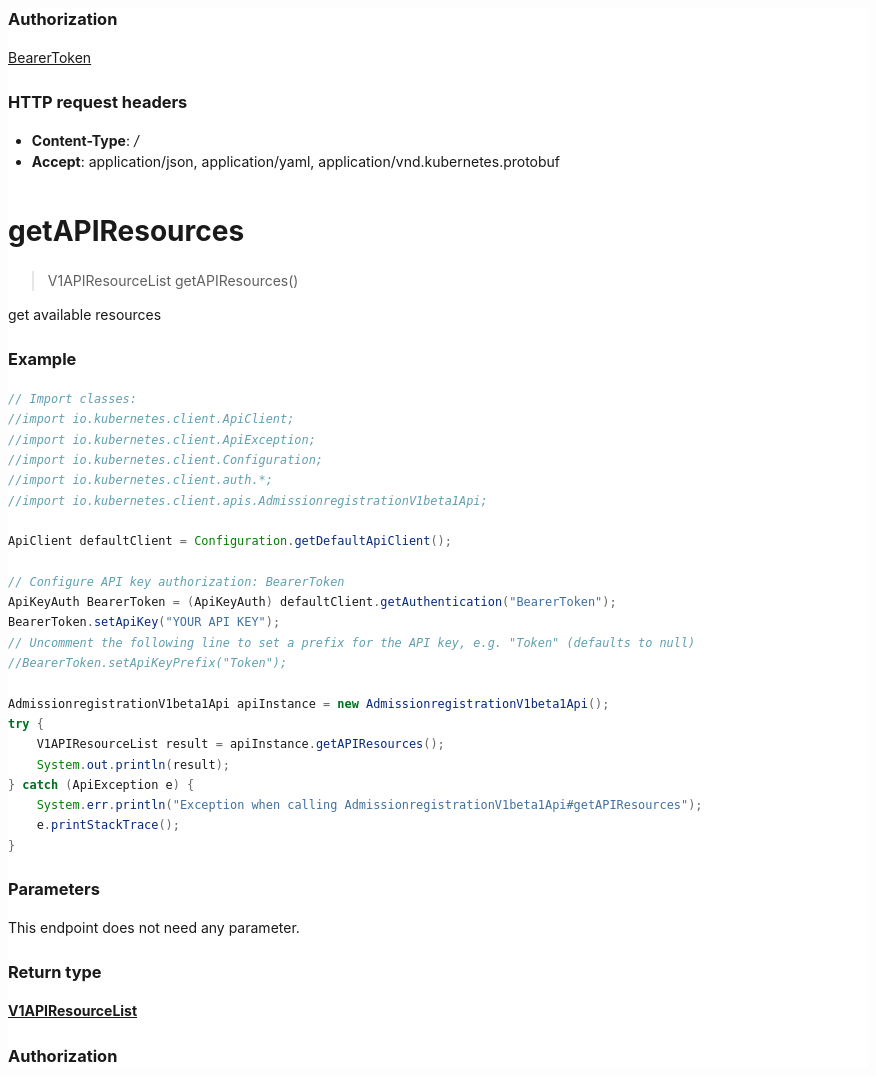 ### Authorization

[BearerToken](../README.md#BearerToken)

### HTTP request headers

 - **Content-Type**: */*
 - **Accept**: application/json, application/yaml, application/vnd.kubernetes.protobuf

<a name="getAPIResources"></a>
# **getAPIResources**
> V1APIResourceList getAPIResources()



get available resources

### Example
```java
// Import classes:
//import io.kubernetes.client.ApiClient;
//import io.kubernetes.client.ApiException;
//import io.kubernetes.client.Configuration;
//import io.kubernetes.client.auth.*;
//import io.kubernetes.client.apis.AdmissionregistrationV1beta1Api;

ApiClient defaultClient = Configuration.getDefaultApiClient();

// Configure API key authorization: BearerToken
ApiKeyAuth BearerToken = (ApiKeyAuth) defaultClient.getAuthentication("BearerToken");
BearerToken.setApiKey("YOUR API KEY");
// Uncomment the following line to set a prefix for the API key, e.g. "Token" (defaults to null)
//BearerToken.setApiKeyPrefix("Token");

AdmissionregistrationV1beta1Api apiInstance = new AdmissionregistrationV1beta1Api();
try {
    V1APIResourceList result = apiInstance.getAPIResources();
    System.out.println(result);
} catch (ApiException e) {
    System.err.println("Exception when calling AdmissionregistrationV1beta1Api#getAPIResources");
    e.printStackTrace();
}
```

### Parameters
This endpoint does not need any parameter.

### Return type

[**V1APIResourceList**](V1APIResourceList.md)

### Authorization
